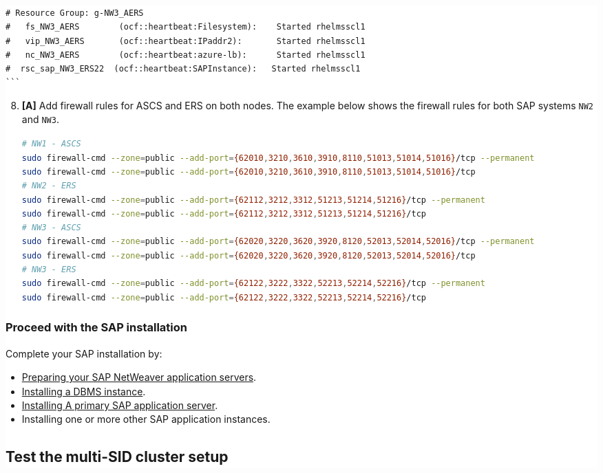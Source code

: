     # Resource Group: g-NW3_AERS
    #   fs_NW3_AERS        (ocf::heartbeat:Filesystem):    Started rhelmsscl1
    #   vip_NW3_AERS       (ocf::heartbeat:IPaddr2):       Started rhelmsscl1
    #   nc_NW3_AERS        (ocf::heartbeat:azure-lb):      Started rhelmsscl1
    #  rsc_sap_NW3_ERS22  (ocf::heartbeat:SAPInstance):   Started rhelmsscl1
    ```

8. **[A]** Add firewall rules for ASCS and ERS on both nodes. The example below shows the firewall rules for both SAP systems `NW2` and `NW3`.  

   ```bash
   # NW1 - ASCS
   sudo firewall-cmd --zone=public --add-port={62010,3210,3610,3910,8110,51013,51014,51016}/tcp --permanent
   sudo firewall-cmd --zone=public --add-port={62010,3210,3610,3910,8110,51013,51014,51016}/tcp
   # NW2 - ERS
   sudo firewall-cmd --zone=public --add-port={62112,3212,3312,51213,51214,51216}/tcp --permanent
   sudo firewall-cmd --zone=public --add-port={62112,3212,3312,51213,51214,51216}/tcp
   # NW3 - ASCS
   sudo firewall-cmd --zone=public --add-port={62020,3220,3620,3920,8120,52013,52014,52016}/tcp --permanent
   sudo firewall-cmd --zone=public --add-port={62020,3220,3620,3920,8120,52013,52014,52016}/tcp
   # NW3 - ERS
   sudo firewall-cmd --zone=public --add-port={62122,3222,3322,52213,52214,52216}/tcp --permanent
   sudo firewall-cmd --zone=public --add-port={62122,3222,3322,52213,52214,52216}/tcp
   ```

### Proceed with the SAP installation

Complete your SAP installation by:

* [Preparing your SAP NetWeaver application servers](./high-availability-guide-rhel-netapp-files.md#sap-netweaver-application-server-preparation).
* [Installing a DBMS instance](./high-availability-guide-rhel-netapp-files.md#install-the-database).
* [Installing A primary SAP application server](./high-availability-guide-rhel-netapp-files.md#sap-netweaver-application-server-installation).
* Installing one or more other SAP application instances.

## Test the multi-SID cluster setup
